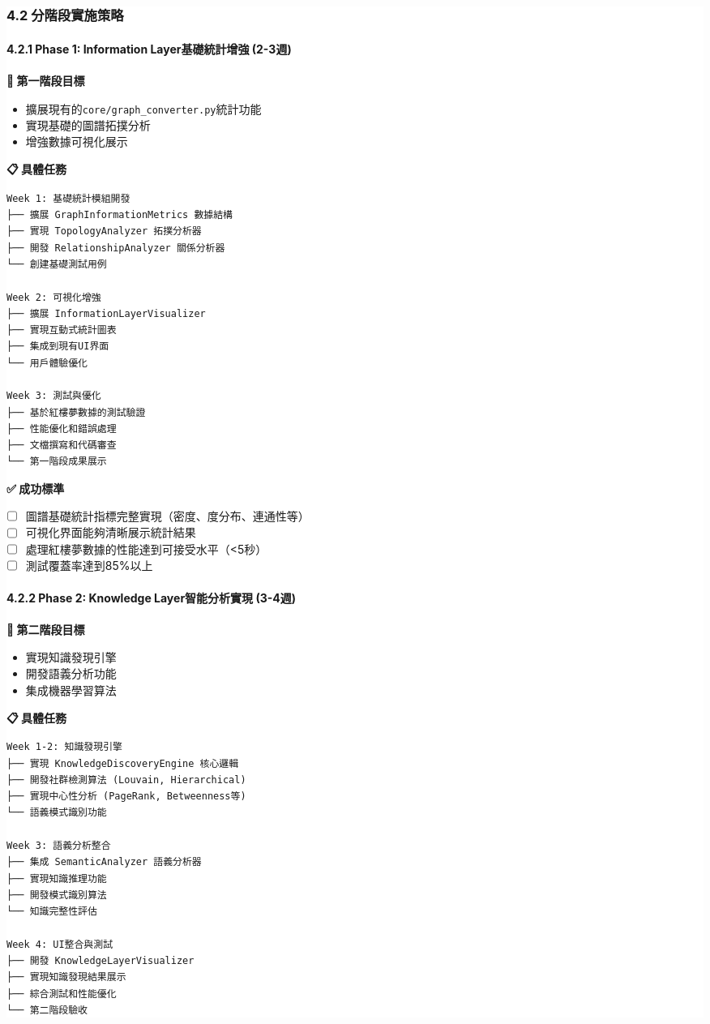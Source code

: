### 4.2 分階段實施策略

#### 4.2.1 Phase 1: Information Layer基礎統計增強 (2-3週)

**🎯 第一階段目標**
- 擴展現有的`core/graph_converter.py`統計功能
- 實現基礎的圖譜拓撲分析
- 增強數據可視化展示

**📋 具體任務**
```
Week 1: 基礎統計模組開發
├── 擴展 GraphInformationMetrics 數據結構
├── 實現 TopologyAnalyzer 拓撲分析器
├── 開發 RelationshipAnalyzer 關係分析器
└── 創建基礎測試用例

Week 2: 可視化增強
├── 擴展 InformationLayerVisualizer
├── 實現互動式統計圖表
├── 集成到現有UI界面
└── 用戶體驗優化

Week 3: 測試與優化
├── 基於紅樓夢數據的測試驗證
├── 性能優化和錯誤處理
├── 文檔撰寫和代碼審查
└── 第一階段成果展示
```

**✅ 成功標準**
- [ ] 圖譜基礎統計指標完整實現（密度、度分布、連通性等）
- [ ] 可視化界面能夠清晰展示統計結果
- [ ] 處理紅樓夢數據的性能達到可接受水平（<5秒）
- [ ] 測試覆蓋率達到85%以上

#### 4.2.2 Phase 2: Knowledge Layer智能分析實現 (3-4週)

**🎯 第二階段目標**
- 實現知識發現引擎
- 開發語義分析功能
- 集成機器學習算法

**📋 具體任務**
```
Week 1-2: 知識發現引擎
├── 實現 KnowledgeDiscoveryEngine 核心邏輯
├── 開發社群檢測算法 (Louvain, Hierarchical)
├── 實現中心性分析 (PageRank, Betweenness等)
└── 語義模式識別功能

Week 3: 語義分析整合
├── 集成 SemanticAnalyzer 語義分析器
├── 實現知識推理功能
├── 開發模式識別算法
└── 知識完整性評估

Week 4: UI整合與測試
├── 開發 KnowledgeLayerVisualizer
├── 實現知識發現結果展示
├── 綜合測試和性能優化
└── 第二階段驗收
```
